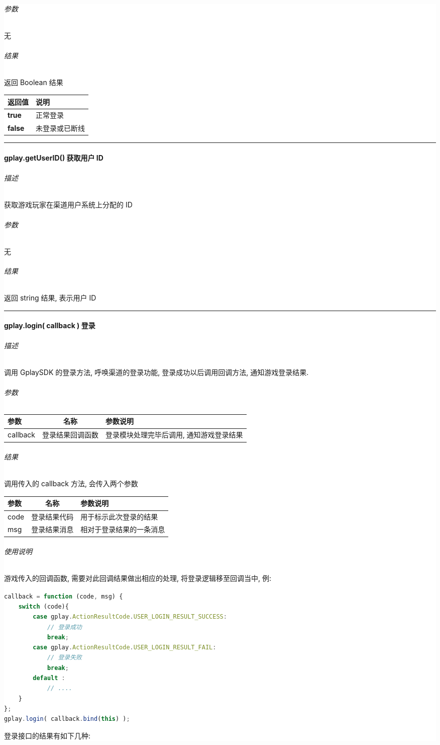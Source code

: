 ###### 参数
无

###### 结果
返回 Boolean 结果

| 返回值 | 说明 |
| :----  | :-- |
| **true** | 正常登录 |
| **false** | 未登录或已断线 |

---

#### gplay.getUserID() 获取用户 ID
###### 描述
获取游戏玩家在渠道用户系统上分配的 ID

###### 参数
无

###### 结果
返回 string 结果, 表示用户 ID

---
#### gplay.login( callback ) 登录
###### 描述
调用 GplaySDK 的登录方法, 呼唤渠道的登录功能, 登录成功以后调用回调方法, 通知游戏登录结果.

###### 参数
| 参数 | 名称 | 参数说明 |
| :---- | :-: | :-- |
| callback | 登录结果回调函数 | 登录模块处理完毕后调用, 通知游戏登录结果 |

###### 结果
调用传入的 callback 方法, 会传入两个参数

| 参数 | 名称 | 参数说明 |
| :---- | :-: | :-- |
| code | 登录结果代码 | 用于标示此次登录的结果 |
| msg | 登录结果消息 | 相对于登录结果的一条消息 |

###### 使用说明
游戏传入的回调函数, 需要对此回调结果做出相应的处理, 将登录逻辑移至回调当中, 例:

```javascript
callback = function (code, msg) {
    switch (code){
        case gplay.ActionResultCode.USER_LOGIN_RESULT_SUCCESS:
            // 登录成功
            break;
        case gplay.ActionResultCode.USER_LOGIN_RESULT_FAIL:
            // 登录失败
            break;
        default :
            // ....
    }
};
gplay.login( callback.bind(this) );

```
登录接口的结果有如下几种:
